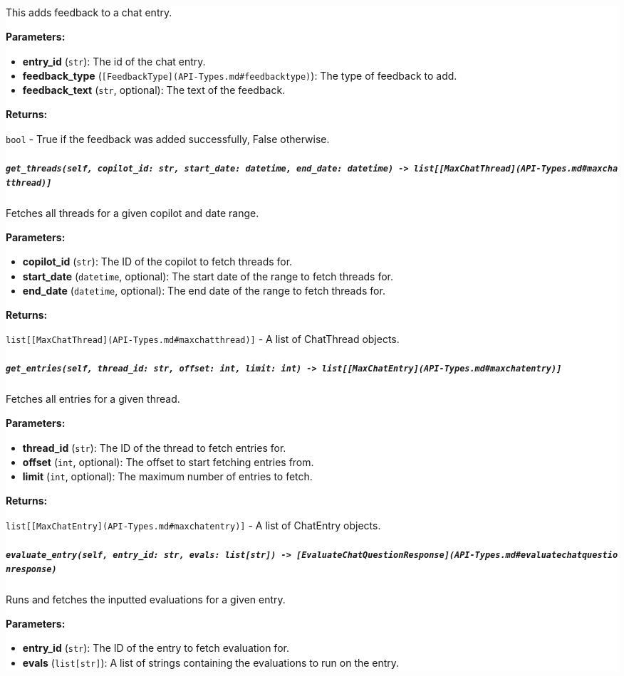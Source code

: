 
This adds feedback to a chat entry.


**Parameters:**

- **entry_id** (`str`): The id of the chat entry.
- **feedback_type** (`[FeedbackType](API-Types.md#feedbacktype)`): The type of feedback to add.
- **feedback_text** (`str`, optional): The text of the feedback.


**Returns:**

`bool` - True if the feedback was added successfully, False otherwise.

##### `get_threads(self, copilot_id: str, start_date: datetime, end_date: datetime) -> list[[MaxChatThread](API-Types.md#maxchatthread)]`


Fetches all threads for a given copilot and date range.


**Parameters:**

- **copilot_id** (`str`): The ID of the copilot to fetch threads for.
- **start_date** (`datetime`, optional): The start date of the range to fetch threads for.
- **end_date** (`datetime`, optional): The end date of the range to fetch threads for.


**Returns:**

`list[[MaxChatThread](API-Types.md#maxchatthread)]` - A list of ChatThread objects.

##### `get_entries(self, thread_id: str, offset: int, limit: int) -> list[[MaxChatEntry](API-Types.md#maxchatentry)]`


Fetches all entries for a given thread.


**Parameters:**

- **thread_id** (`str`): The ID of the thread to fetch entries for.
- **offset** (`int`, optional): The offset to start fetching entries from.
- **limit** (`int`, optional): The maximum number of entries to fetch.


**Returns:**

`list[[MaxChatEntry](API-Types.md#maxchatentry)]` - A list of ChatEntry objects.

##### `evaluate_entry(self, entry_id: str, evals: list[str]) -> [EvaluateChatQuestionResponse](API-Types.md#evaluatechatquestionresponse)`


Runs and fetches the inputted evaluations for a given entry.


**Parameters:**

- **entry_id** (`str`): The ID of the entry to fetch evaluation for.
- **evals** (`list[str]`): A list of strings containing the evaluations to run on the entry.
